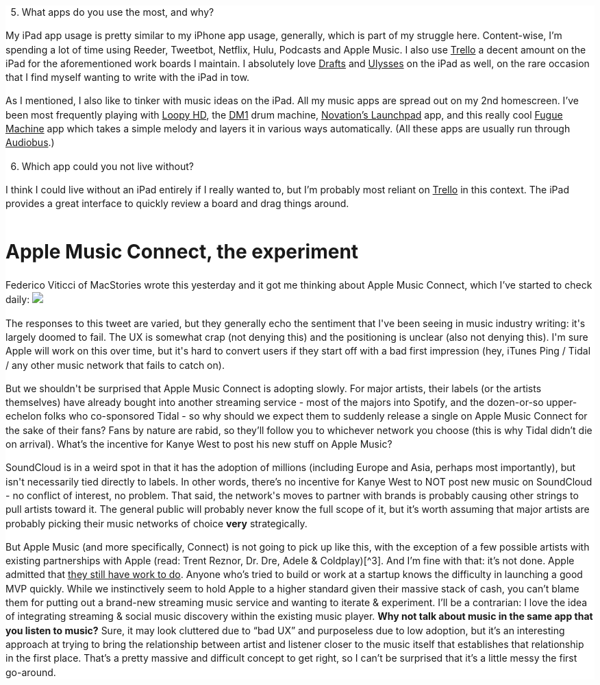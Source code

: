 5. What apps do you use the most, and why?

My iPad app usage is pretty similar to my iPhone app usage, generally, which is part of my struggle here. Content-wise, I’m spending a lot of time using Reeder, Tweetbot, Netflix, Hulu, Podcasts and Apple Music. I also use [Trello](http://trello.com) a decent amount on the iPad for the aforementioned work boards I maintain. I absolutely love [Drafts](http://agiletortoise.com/drafts) and [Ulysses](http://ulyssesapp.com) on the iPad as well, on the rare occasion that I find myself wanting to write with the iPad in tow.

As I mentioned, I also like to tinker with music ideas on the iPad. All my music apps are spread out on my 2nd homescreen. I’ve been most frequently playing with [Loopy HD](https://loopyapp.com), the [DM1](http://fingerlab.net/portfolio/dm1) drum machine, [Novation’s Launchpad](http://us.novationmusic.com/launch/launchpad-app) app, and this really cool [Fugue Machine](https://itunes.apple.com/us/app/fugue-machine-multi-playhead/id1014191410?mt=8) app which takes a simple melody and layers it in various ways automatically. (All these apps are usually run through [Audiobus](http://audiob.us).)

6. Which app could you not live without?

I think I could live without an iPad entirely if I really wanted to, but I’m probably most reliant on [Trello](http://trello.com) in this context. The iPad provides a great interface to quickly review a board and drag things around.

# Apple Music Connect, the experiment
Federico Viticci of MacStories wrote this yesterday and it got me thinking about Apple Music Connect, which I’ve started to check daily:
![](#)

The responses to this tweet are varied, but they generally echo the sentiment that I've been seeing in music industry writing: it's largely doomed to fail. The UX is somewhat crap (not denying this) and the positioning is unclear (also not denying this). I'm sure Apple will work on this over time, but it's hard to convert users if they start off with a bad first impression (hey, iTunes Ping / Tidal / any other music network that fails to catch on).

But we shouldn't be surprised that Apple Music Connect is adopting slowly. For major artists, their labels (or the artists themselves) have already bought into another streaming service - most of the majors into Spotify, and the dozen-or-so upper-echelon folks who co-sponsored Tidal - so why should we expect them to suddenly release a single on Apple Music Connect for the sake of their fans? Fans by nature are rabid, so they’ll follow you to whichever network you choose (this is why Tidal didn’t die on arrival). What’s the incentive for Kanye West to post his new stuff on Apple Music? 

SoundCloud is in a weird spot in that it has the adoption of millions (including Europe and Asia, perhaps most importantly), but isn't necessarily tied directly to labels. In other words, there’s no incentive for Kanye West to NOT post new music on SoundCloud - no conflict of interest, no problem. That said, the network's moves to partner with brands is probably causing other strings to pull artists toward it. The general public will probably never know the full scope of it, but it’s worth assuming that major artists are probably picking their music networks of choice **very** strategically.

But Apple Music (and more specifically, Connect) is not going to pick up like this, with the exception of a few possible artists with existing partnerships with Apple (read: Trent Reznor, Dr. Dre, Adele & Coldplay)[^3]. And I’m fine with that: it’s not done. Apple admitted that [they still have work to do](http://www.theguardian.com/technology/2015/sep/03/apple-music-improve-festival-streaming). Anyone who’s tried to build or work at a startup knows the difficulty in launching a good MVP quickly. While we instinctively seem to hold Apple to a higher standard given their massive stack of cash, you can’t blame them for putting out a brand-new streaming music service and wanting to iterate & experiment. I’ll be a contrarian: I love the idea of integrating streaming & social music discovery within the existing music player. **Why not talk about music in the same app that you listen to music?** Sure, it may look cluttered due to “bad UX” and purposeless due to low adoption, but it’s an interesting approach at trying to bring the relationship between artist and listener closer to the music itself that establishes that relationship in the first place. That’s a pretty massive and difficult concept to get right, so I can’t be surprised that it’s a little messy the first go-around.
